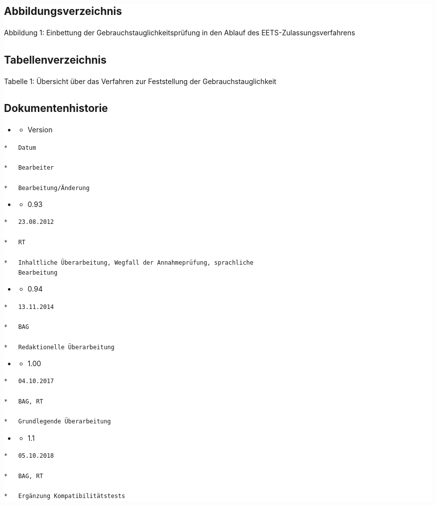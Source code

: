 
## Abbildungsverzeichnis


Abbildung 1: Einbettung der Gebrauchstauglichkeitsprüfung in den
Ablauf des EETS-Zulassungsverfahrens


## Tabellenverzeichnis


Tabelle 1: Übersicht über das Verfahren zur Feststellung der
Gebrauchstauglichkeit


## Dokumentenhistorie



*    *   Version

    *   Datum

    *   Bearbeiter

    *   Bearbeitung/Änderung


*    *   0.93

    *   23.08.2012

    *   RT

    *   Inhaltliche Überarbeitung, Wegfall der Annahmeprüfung, sprachliche
        Bearbeitung


*    *   0.94

    *   13.11.2014

    *   BAG

    *   Redaktionelle Überarbeitung


*    *   1.00

    *   04.10.2017

    *   BAG, RT

    *   Grundlegende Überarbeitung


*    *   1.1

    *   05.10.2018

    *   BAG, RT

    *   Ergänzung Kompatibilitätstests
